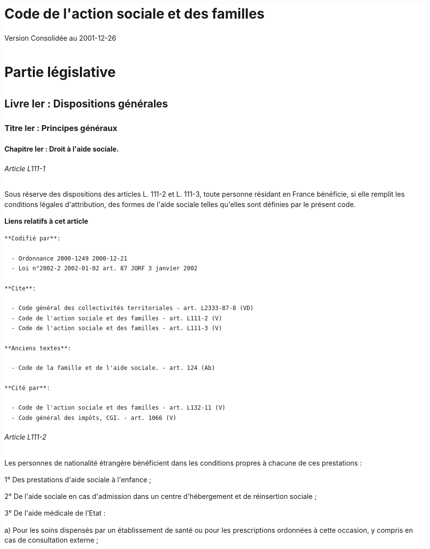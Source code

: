 # Code de l'action sociale et des familles  
Version Consolidée au 2001-12-26

# Partie législative

## Livre Ier : Dispositions générales

### Titre Ier : Principes généraux

#### Chapitre Ier : Droit à l'aide sociale.

###### Article L111-1

Sous réserve des dispositions des articles L. 111-2 et L. 111-3, toute personne résidant en France bénéficie, si elle remplit
les conditions légales d'attribution, des formes de l'aide sociale telles qu'elles sont définies par le présent code.

**Liens relatifs à cet article**

	**Codifié par**:

	  - Ordonnance 2000-1249 2000-12-21
	  - Loi n°2002-2 2002-01-02 art. 87 JORF 3 janvier 2002

	**Cite**:

	  - Code général des collectivités territoriales - art. L2333-87-8 (VD)
	  - Code de l'action sociale et des familles - art. L111-2 (V)
	  - Code de l'action sociale et des familles - art. L111-3 (V)

	**Anciens textes**:

	  - Code de la famille et de l'aide sociale. - art. 124 (Ab)

	**Cité par**:

	  - Code de l'action sociale et des familles - art. L132-11 (V)
	  - Code général des impôts, CGI. - art. 1066 (V)


###### Article L111-2

Les personnes de nationalité étrangère bénéficient dans les conditions propres à chacune de ces prestations :

1° Des prestations d'aide sociale à l'enfance ;

2° De l'aide sociale en cas d'admission dans un centre d'hébergement et de réinsertion sociale ;

3° De l'aide médicale de l'Etat :

a) Pour les soins dispensés par un établissement de santé ou pour les prescriptions ordonnées à cette occasion, y compris en
cas de consultation externe ;
